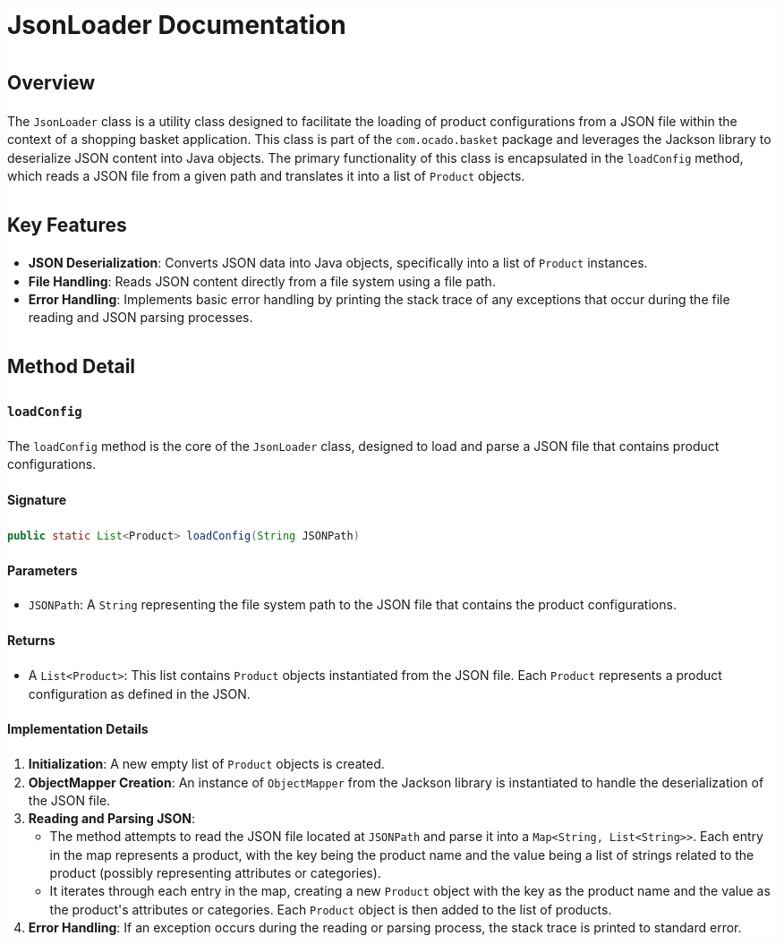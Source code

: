 

# JsonLoader Documentation

## Overview

The `JsonLoader` class is a utility class designed to facilitate the loading of product configurations from a JSON file within the context of a shopping basket application. This class is part of the `com.ocado.basket` package and leverages the Jackson library to deserialize JSON content into Java objects. The primary functionality of this class is encapsulated in the `loadConfig` method, which reads a JSON file from a given path and translates it into a list of `Product` objects.

## Key Features

- **JSON Deserialization**: Converts JSON data into Java objects, specifically into a list of `Product` instances.
- **File Handling**: Reads JSON content directly from a file system using a file path.
- **Error Handling**: Implements basic error handling by printing the stack trace of any exceptions that occur during the file reading and JSON parsing processes.

## Method Detail

### `loadConfig`

The `loadConfig` method is the core of the `JsonLoader` class, designed to load and parse a JSON file that contains product configurations.

#### Signature

```java
public static List<Product> loadConfig(String JSONPath)
```

#### Parameters

- `JSONPath`: A `String` representing the file system path to the JSON file that contains the product configurations.

#### Returns

- A `List<Product>`: This list contains `Product` objects instantiated from the JSON file. Each `Product` represents a product configuration as defined in the JSON.

#### Implementation Details

1. **Initialization**: A new empty list of `Product` objects is created.
2. **ObjectMapper Creation**: An instance of `ObjectMapper` from the Jackson library is instantiated to handle the deserialization of the JSON file.
3. **Reading and Parsing JSON**:
    - The method attempts to read the JSON file located at `JSONPath` and parse it into a `Map<String, List<String>>`. Each entry in the map represents a product, with the key being the product name and the value being a list of strings related to the product (possibly representing attributes or categories).
    - It iterates through each entry in the map, creating a new `Product` object with the key as the product name and the value as the product's attributes or categories. Each `Product` object is then added to the list of products.
4. **Error Handling**: If an exception occurs during the reading or parsing process, the stack trace is printed to standard error.
